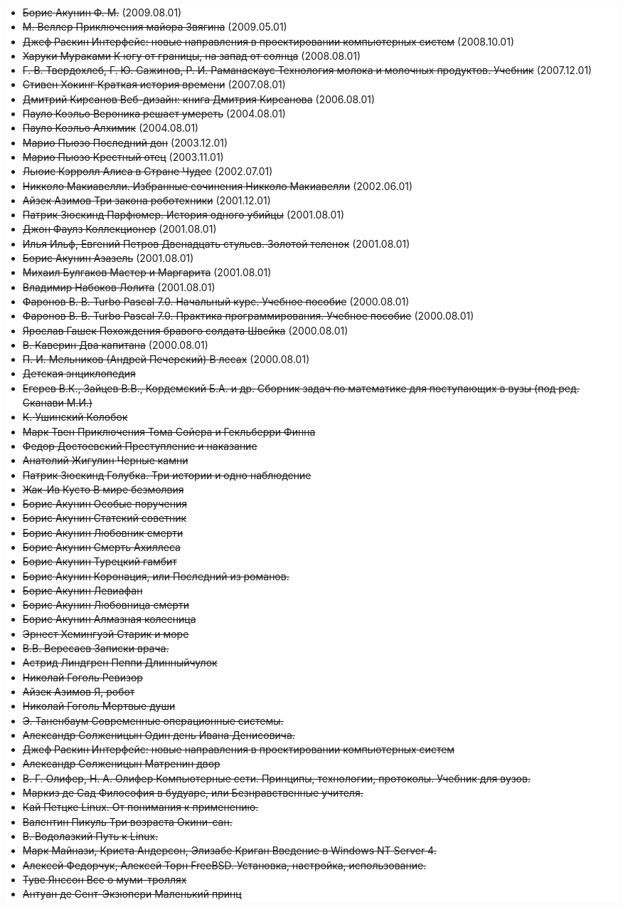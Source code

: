 * ~~Борис Акунин Ф. М.~~ (2009.08.01)
* ~~М. Веллер Приключения майора Звягина~~ (2009.05.01)
* ~~Джеф Раскин Интерфейс: новые направления в проектировании компьютерных систем~~ (2008.10.01)
* ~~Харуки Мураками К югу от границы, на запад от солнца~~ (2008.08.01)
* ~~Г. В. Твердохлеб, Г. Ю. Сажинов, Р. И. Раманаскаус Технология молока и молочных продуктов. Учебник~~ (2007.12.01)
* ~~Стивен Хокинг Краткая история времени~~ (2007.08.01)
* ~~Дмитрий Кирсанов Веб-дизайн: книга Дмитрия Кирсанова~~ (2006.08.01)
* ~~Пауло Коэльо Вероника решает умереть~~ (2004.08.01)
* ~~Пауло Коэльо Алхимик~~ (2004.08.01)
* ~~Марио Пьюзо Последний дон~~ (2003.12.01)
* ~~Марио Пьюзо Крестный отец~~ (2003.11.01)
* ~~Льюис Кэрролл Алиса в Стране Чудес~~ (2002.07.01)
* ~~Никколо Макиавелли. Избранные сочинения Никколо Макиавелли~~ (2002.06.01)
* ~~Айзек Азимов Три закона роботехники~~ (2001.12.01)
* ~~Патрик Зюскинд Парфюмер. История одного убийцы~~ (2001.08.01)
* ~~Джон Фаулз Коллекционер~~ (2001.08.01)
* ~~Илья Ильф, Евгений Петров Двенадцать стульев. Золотой теленок~~ (2001.08.01)
* ~~Борис Акунин Азазель~~ (2001.08.01)
* ~~Михаил Булгаков Мастер и Маргарита~~ (2001.08.01)
* ~~Владимир Набоков Лолита~~ (2001.08.01)
* ~~Фаронов В. В. Turbo Pascal 7.0. Начальный курс. Учебное пособие~~ (2000.08.01)
* ~~Фаронов В. В. Turbo Pascal 7.0. Практика программирования. Учебное пособие~~ (2000.08.01)
* ~~Ярослав Гашек Похождения бравого солдата Швейка~~ (2000.08.01)
* ~~В. Каверин Два капитана~~ (2000.08.01)
* ~~П. И. Мельников (Андрей Печерский) В лесах~~ (2000.08.01)
* ~~Детская энциклопедия~~
* ~~Егерев В.К., Зайцев В.В., Кордемский Б.А. и др. Сборник задач по математике для поступающих в вузы (под ред. Сканави М.И.)~~
* ~~К. Ушинский Колобок~~
* ~~Марк Твен Приключения Тома Сойера и Гекльберри Финна~~
* ~~Федор Достоевский Преступление и наказание~~
* ~~Анатолий Жигулин Черные камни~~
* ~~Патрик Зюскинд Голубка. Три истории и одно наблюдение~~
* ~~Жак-Ив Кусто В мире безмолвия~~
* ~~Борис Акунин Особые поручения~~
* ~~Борис Акунин Статский советник~~
* ~~Борис Акунин Любовник смерти~~
* ~~Борис Акунин Смерть Ахиллеса~~
* ~~Борис Акунин Турецкий гамбит~~
* ~~Борис Акунин Коронация, или Последний из романов.~~
* ~~Борис Акунин Левиафан~~
* ~~Борис Акунин Любовница смерти~~
* ~~Борис Акунин Алмазная колесница~~
* ~~Эрнест Хемингуэй Старик и море~~
* ~~В.В. Вересаев Записки врача.~~
* ~~Астрид Линдгрен Пеппи Длинныйчулок~~
* ~~Николай Гоголь Ревизор~~
* ~~Айзек Азимов Я, робот~~
* ~~Николай Гоголь Мертвые души~~
* ~~Э. Таненбаум Современные операционные системы.~~
* ~~Александр Солженицын Один день Ивана Денисовича.~~
* ~~Джеф Раскин Интерфейс: новые направления в проектировании компьютерных систем~~
* ~~Александр Солженицын Матренин двор~~
* ~~В. Г. Олифер, Н. А. Олифер Компьютерные сети. Принципы, технологии, протоколы. Учебник для вузов.~~
* ~~Маркиз де Сад Философия в будуаре, или Безнравственные учителя.~~
* ~~Кай Петцке Linux. От понимания к применению.~~
* ~~Валентин Пикуль Три возраста Окини-сан.~~
* ~~В. Водолазкий Путь к Linux.~~
* ~~Марк Майнази, Криста Андерсон, Элизабе Криган Введение в Windows NT Server 4.~~
* ~~Алексей Федорчук, Алексей Торн FreeBSD. Установка, настройка, использование.~~
* ~~Туве Янссон Все о муми-троллях~~
* ~~Антуан де Сент-Экзюпери Маленький принц~~